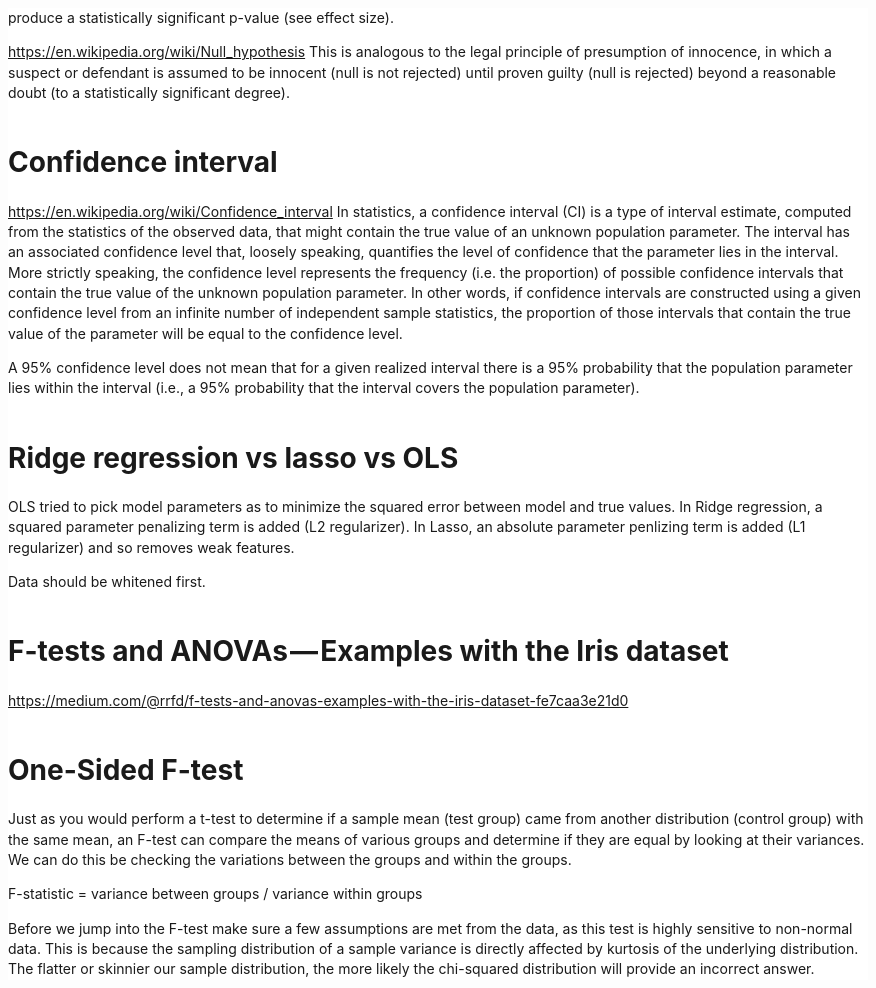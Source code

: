    produce a statistically significant p-value (see effect size).

https://en.wikipedia.org/wiki/Null_hypothesis This is analogous to the legal
principle of presumption of innocence, in which a suspect or defendant is
assumed to be innocent (null is not rejected) until proven guilty (null is
rejected) beyond a reasonable doubt (to a statistically significant degree).

# Confidence interval

https://en.wikipedia.org/wiki/Confidence_interval In statistics, a confidence
interval (CI) is a type of interval estimate, computed from the statistics of
the observed data, that might contain the true value of an unknown population
parameter. The interval has an associated confidence level that, loosely
speaking, quantifies the level of confidence that the parameter lies in the
interval. More strictly speaking, the confidence level represents the frequency
(i.e. the proportion) of possible confidence intervals that contain the true
value of the unknown population parameter. In other words, if confidence
intervals are constructed using a given confidence level from an infinite number
of independent sample statistics, the proportion of those intervals that contain
the true value of the parameter will be equal to the confidence level.

A 95% confidence level does not mean that for a given realized interval there is
a 95% probability that the population parameter lies within the interval (i.e.,
a 95% probability that the interval covers the population parameter).

# Ridge regression vs lasso vs OLS

OLS tried to pick model parameters as to minimize the squared error between
model and true values. In Ridge regression, a squared parameter penalizing term
is added (L2 regularizer). In Lasso, an absolute parameter penlizing term is
added (L1 regularizer) and so removes weak features.

Data should be whitened first.

# F-tests and ANOVAs — Examples with the Iris dataset

https://medium.com/@rrfd/f-tests-and-anovas-examples-with-the-iris-dataset-fe7caa3e21d0

# One-Sided F-test

Just as you would perform a t-test to determine if a sample mean (test group)
came from another distribution (control group) with the same mean, an F-test can
compare the means of various groups and determine if they are equal by looking
at their variances. We can do this be checking the variations between the groups
and within the groups.

F-statistic = variance between groups / variance within groups

Before we jump into the F-test make sure a few assumptions are met from the
data, as this test is highly sensitive to non-normal data. This is because the
sampling distribution of a sample variance is directly affected by kurtosis of
the underlying distribution. The flatter or skinnier our sample distribution,
the more likely the chi-squared distribution will provide an incorrect answer.
